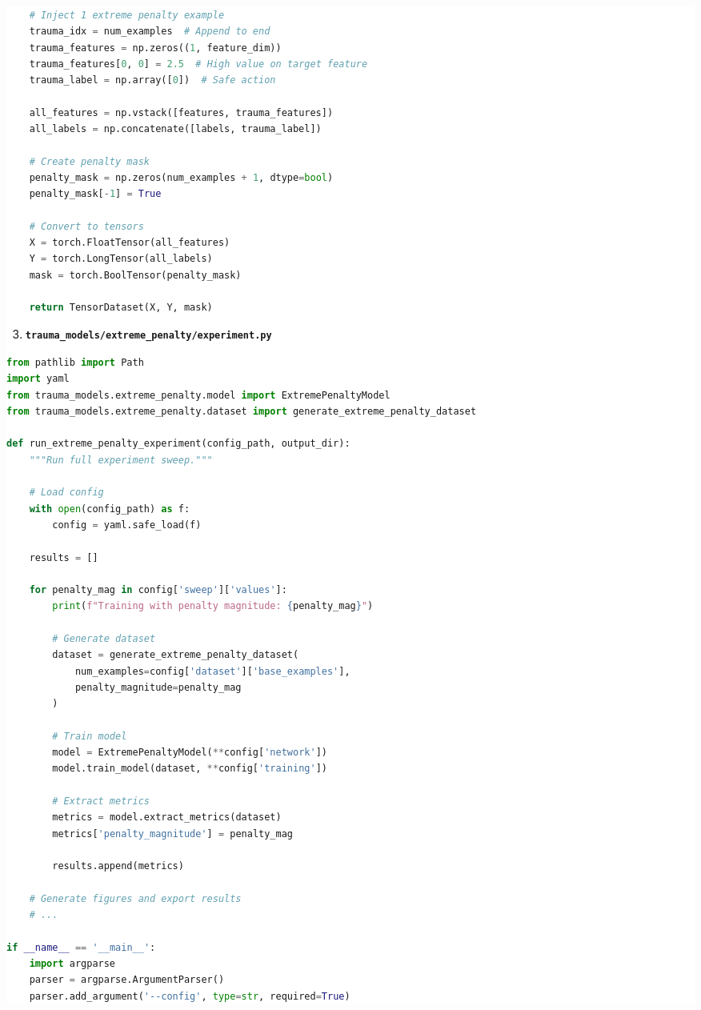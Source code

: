```python
    # Inject 1 extreme penalty example
    trauma_idx = num_examples  # Append to end
    trauma_features = np.zeros((1, feature_dim))
    trauma_features[0, 0] = 2.5  # High value on target feature
    trauma_label = np.array([0])  # Safe action

    all_features = np.vstack([features, trauma_features])
    all_labels = np.concatenate([labels, trauma_label])

    # Create penalty mask
    penalty_mask = np.zeros(num_examples + 1, dtype=bool)
    penalty_mask[-1] = True

    # Convert to tensors
    X = torch.FloatTensor(all_features)
    Y = torch.LongTensor(all_labels)
    mask = torch.BoolTensor(penalty_mask)

    return TensorDataset(X, Y, mask)
```

3. **`trauma_models/extreme_penalty/experiment.py`**

```python
from pathlib import Path
import yaml
from trauma_models.extreme_penalty.model import ExtremePenaltyModel
from trauma_models.extreme_penalty.dataset import generate_extreme_penalty_dataset

def run_extreme_penalty_experiment(config_path, output_dir):
    """Run full experiment sweep."""

    # Load config
    with open(config_path) as f:
        config = yaml.safe_load(f)

    results = []

    for penalty_mag in config['sweep']['values']:
        print(f"Training with penalty magnitude: {penalty_mag}")

        # Generate dataset
        dataset = generate_extreme_penalty_dataset(
            num_examples=config['dataset']['base_examples'],
            penalty_magnitude=penalty_mag
        )

        # Train model
        model = ExtremePenaltyModel(**config['network'])
        model.train_model(dataset, **config['training'])

        # Extract metrics
        metrics = model.extract_metrics(dataset)
        metrics['penalty_magnitude'] = penalty_mag

        results.append(metrics)

    # Generate figures and export results
    # ...

if __name__ == '__main__':
    import argparse
    parser = argparse.ArgumentParser()
    parser.add_argument('--config', type=str, required=True)
```